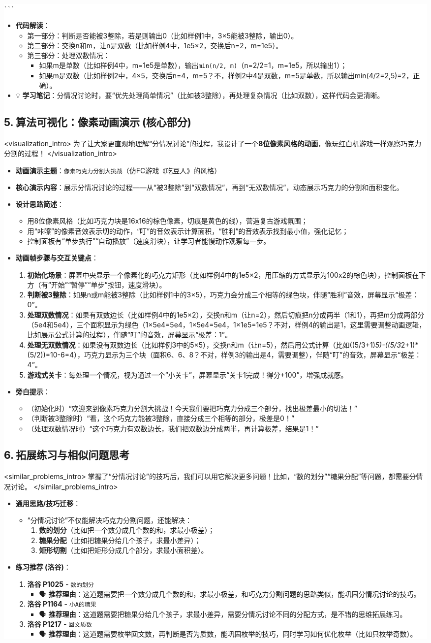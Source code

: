     ```
* **代码解读**：  
  - 第一部分：判断是否能被3整除，若是则输出0（比如样例1中，3×5能被3整除，输出0）。  
  - 第二部分：交换n和m，让n是双数（比如样例4中，1e5×2，交换后n=2，m=1e5）。  
  - 第三部分：处理双数情况：  
    - 如果m是单数（比如样例4中，m=1e5是单数），输出`min(n/2, m)`（n=2/2=1，m=1e5，所以输出1）；  
    - 如果m是双数（比如样例2中，4×5，交换后n=4，m=5？不，样例2中4是双数，m=5是单数，所以输出min(4/2=2,5)=2，正确）。  
* 💡 **学习笔记**：分情况讨论时，要“优先处理简单情况”（比如被3整除），再处理复杂情况（比如双数），这样代码会更清晰。  


## 5. 算法可视化：像素动画演示 (核心部分)

\<visualization\_intro\>
为了让大家更直观地理解“分情况讨论”的过程，我设计了一个**8位像素风格的动画**，像玩红白机游戏一样观察巧克力分割的过程！
\</visualization\_intro\>

  * **动画演示主题**：`像素巧克力分割大挑战`（仿FC游戏《吃豆人》的风格）  
  * **核心演示内容**：展示分情况讨论的过程——从“被3整除”到“双数情况”，再到“无双数情况”，动态展示巧克力的分割和面积变化。  
  * **设计思路简述**：  
    - 用8位像素风格（比如巧克力块是16x16的棕色像素，切痕是黄色的线），营造复古游戏氛围；  
    - 用“咔嚓”的像素音效表示切的动作，“叮”的音效表示计算面积，“胜利”的音效表示找到最小值，强化记忆；  
    - 控制面板有“单步执行”“自动播放”（速度滑块），让学习者能慢动作观察每一步。  

  * **动画帧步骤与交互关键点**：  
    1. **初始化场景**：屏幕中央显示一个像素化的巧克力矩形（比如样例4中的1e5×2，用压缩的方式显示为100x2的棕色块），控制面板在下方（有“开始”“暂停”“单步”按钮，速度滑块）。  
    2. **判断被3整除**：如果n或m能被3整除（比如样例1中的3×5），巧克力会分成三个相等的绿色块，伴随“胜利”音效，屏幕显示“极差：0”。  
    3. **处理双数情况**：如果有双数边长（比如样例4中的1e5×2），交换n和m（让n=2），然后切痕把n分成两半（1和1），再把m分成两部分（5e4和5e4），三个面积显示为绿色（1×5e4=5e4，1×5e4=5e4，1×1e5=1e5？不对，样例4的输出是1，这里需要调整动画逻辑，比如展示公式计算的过程），伴随“叮”的音效，屏幕显示“极差：1”。  
    4. **处理无双数情况**：如果没有双数边长（比如样例3中的5×5），交换n和m（让n=5），然后用公式计算（比如((5/3+1)*5)-((5/3*2+1)*(5/2))=10-6=4），巧克力显示为三个块（面积6、6、8？不对，样例3的输出是4，需要调整），伴随“叮”的音效，屏幕显示“极差：4”。  
    5. **游戏式关卡**：每处理一个情况，视为通过一个“小关卡”，屏幕显示“关卡1完成！得分+100”，增强成就感。  

  * **旁白提示**：  
    - （初始化时）“欢迎来到像素巧克力分割大挑战！今天我们要把巧克力分成三个部分，找出极差最小的切法！”  
    - （判断被3整除时）“看，这个巧克力能被3整除，直接分成三个相等的部分，极差是0！”  
    - （处理双数情况时）“这个巧克力有双数边长，我们把双数边分成两半，再计算极差，结果是1！”  


## 6. 拓展练习与相似问题思考

\<similar\_problems\_intro\>
掌握了“分情况讨论”的技巧后，我们可以用它解决更多问题！比如，“数的划分”“糖果分配”等问题，都需要分情况讨论。
\</similar\_problems\_intro\>

  * **通用思路/技巧迁移**：  
    - “分情况讨论”不仅能解决巧克力分割问题，还能解决：  
      1. **数的划分**（比如把一个数分成几个数的和，求最小极差）；  
      2. **糖果分配**（比如把糖果分给几个孩子，求最小差异）；  
      3. **矩形切割**（比如把矩形分成几个部分，求最小面积差）。  

  * **练习推荐 (洛谷)**：  
    1.  **洛谷 P1025** - `数的划分`  
          * 🗣️ **推荐理由**：这道题需要把一个数分成几个数的和，求最小极差，和巧克力分割问题的思路类似，能巩固分情况讨论的技巧。  
    2.  **洛谷 P1164** - `小A的糖果`  
          * 🗣️ **推荐理由**：这道题需要把糖果分给几个孩子，求最小差异，需要分情况讨论不同的分配方式，是不错的思维拓展练习。  
    3.  **洛谷 P1217** - `回文质数`  
          * 🗣️ **推荐理由**：这道题需要枚举回文数，再判断是否为质数，能巩固枚举的技巧，同时学习如何优化枚举（比如只枚举奇数）。  

